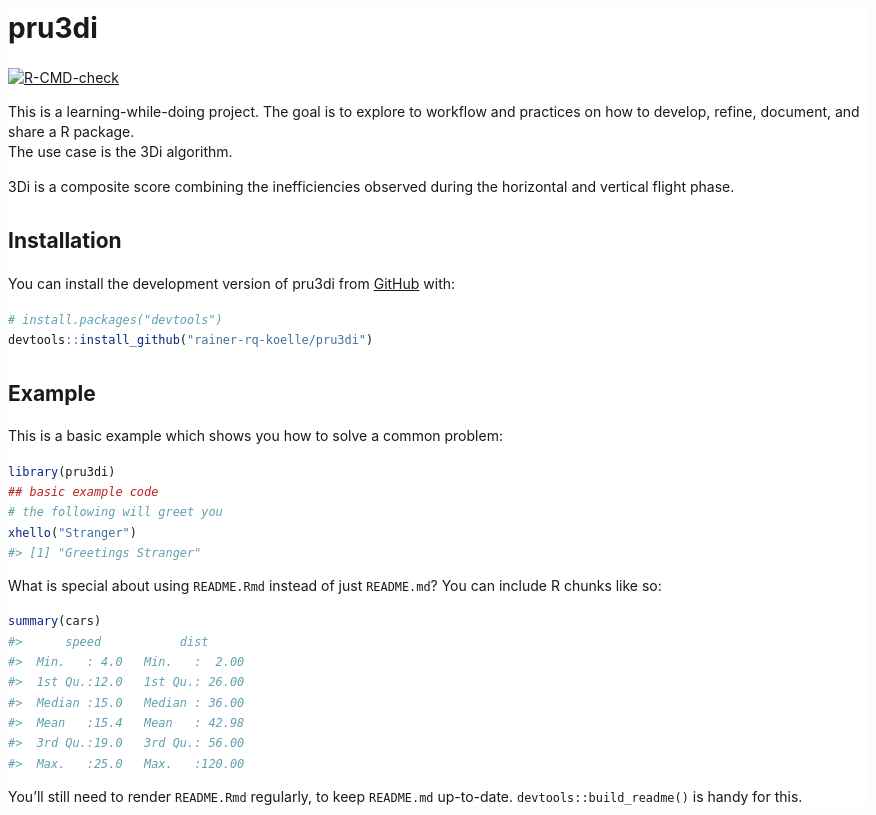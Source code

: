 


# pru3di



[![R-CMD-check](https://github.com/rainer-rq-koelle/pru3di/actions/workflows/R-CMD-check.yaml/badge.svg)](https://github.com/rainer-rq-koelle/pru3di/actions/workflows/R-CMD-check.yaml)


This is a learning-while-doing project. The goal is to explore to
workflow and practices on how to develop, refine, document, and share a
R package.  
The use case is the 3Di algorithm.

3Di is a composite score combining the inefficiencies observed during
the horizontal and vertical flight phase.

## Installation

You can install the development version of pru3di from
[GitHub](https://github.com/) with:

``` r
# install.packages("devtools")
devtools::install_github("rainer-rq-koelle/pru3di")
```

## Example

This is a basic example which shows you how to solve a common problem:

``` r
library(pru3di)
## basic example code
# the following will greet you
xhello("Stranger")
#> [1] "Greetings Stranger"
```

What is special about using `README.Rmd` instead of just `README.md`?
You can include R chunks like so:

``` r
summary(cars)
#>      speed           dist       
#>  Min.   : 4.0   Min.   :  2.00  
#>  1st Qu.:12.0   1st Qu.: 26.00  
#>  Median :15.0   Median : 36.00  
#>  Mean   :15.4   Mean   : 42.98  
#>  3rd Qu.:19.0   3rd Qu.: 56.00  
#>  Max.   :25.0   Max.   :120.00
```

You’ll still need to render `README.Rmd` regularly, to keep `README.md`
up-to-date. `devtools::build_readme()` is handy for this.

